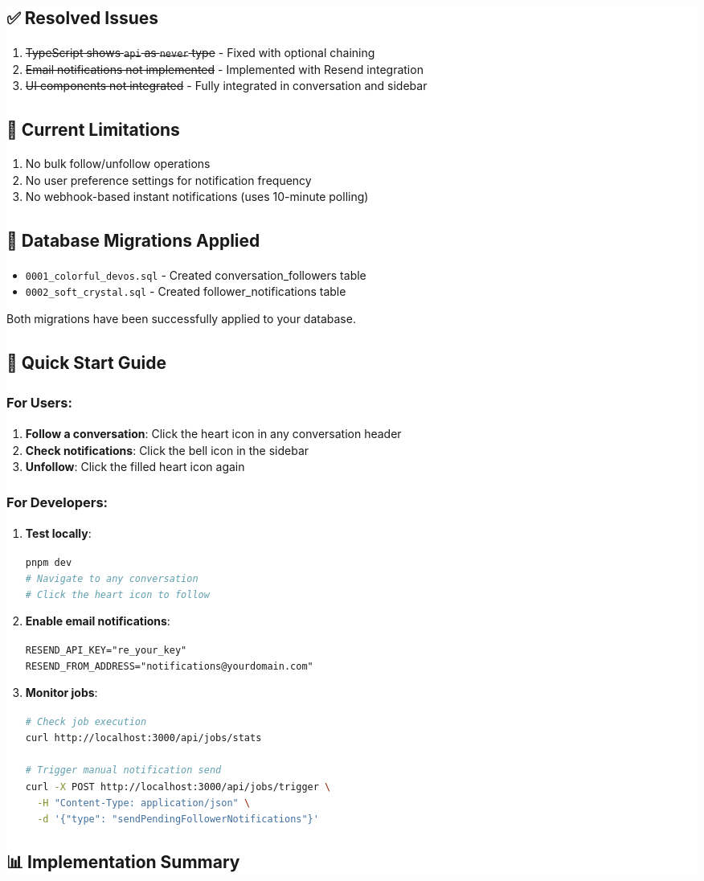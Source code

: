 ## ✅ Resolved Issues

1. ~~TypeScript shows `api` as `never` type~~ - Fixed with optional chaining
2. ~~Email notifications not implemented~~ - Implemented with Resend integration
3. ~~UI components not integrated~~ - Fully integrated in conversation and sidebar

## 🐛 Current Limitations

1. No bulk follow/unfollow operations
2. No user preference settings for notification frequency
3. No webhook-based instant notifications (uses 10-minute polling)

## 📝 Database Migrations Applied

- `0001_colorful_devos.sql` - Created conversation_followers table
- `0002_soft_crystal.sql` - Created follower_notifications table

Both migrations have been successfully applied to your database.

## 🚀 Quick Start Guide

### For Users:
1. **Follow a conversation**: Click the heart icon in any conversation header
2. **Check notifications**: Click the bell icon in the sidebar
3. **Unfollow**: Click the filled heart icon again

### For Developers:
1. **Test locally**: 
   ```bash
   pnpm dev
   # Navigate to any conversation
   # Click the heart icon to follow
   ```

2. **Enable email notifications**:
   ```env
   RESEND_API_KEY="re_your_key"
   RESEND_FROM_ADDRESS="notifications@yourdomain.com"
   ```

3. **Monitor jobs**:
   ```bash
   # Check job execution
   curl http://localhost:3000/api/jobs/stats
   
   # Trigger manual notification send
   curl -X POST http://localhost:3000/api/jobs/trigger \
     -H "Content-Type: application/json" \
     -d '{"type": "sendPendingFollowerNotifications"}'
   ```

## 📊 Implementation Summary
